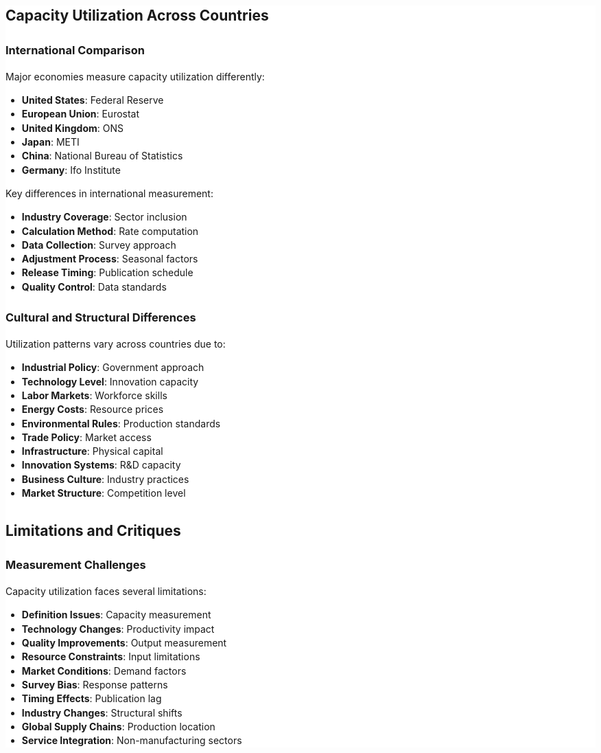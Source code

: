 ## Capacity Utilization Across Countries

### International Comparison

Major economies measure capacity utilization differently:

- **United States**: Federal Reserve
- **European Union**: Eurostat
- **United Kingdom**: ONS
- **Japan**: METI
- **China**: National Bureau of Statistics
- **Germany**: Ifo Institute

Key differences in international measurement:
- **Industry Coverage**: Sector inclusion
- **Calculation Method**: Rate computation
- **Data Collection**: Survey approach
- **Adjustment Process**: Seasonal factors
- **Release Timing**: Publication schedule
- **Quality Control**: Data standards

### Cultural and Structural Differences

Utilization patterns vary across countries due to:

- **Industrial Policy**: Government approach
- **Technology Level**: Innovation capacity
- **Labor Markets**: Workforce skills
- **Energy Costs**: Resource prices
- **Environmental Rules**: Production standards
- **Trade Policy**: Market access
- **Infrastructure**: Physical capital
- **Innovation Systems**: R&D capacity
- **Business Culture**: Industry practices
- **Market Structure**: Competition level

## Limitations and Critiques

### Measurement Challenges

Capacity utilization faces several limitations:

- **Definition Issues**: Capacity measurement
- **Technology Changes**: Productivity impact
- **Quality Improvements**: Output measurement
- **Resource Constraints**: Input limitations
- **Market Conditions**: Demand factors
- **Survey Bias**: Response patterns
- **Timing Effects**: Publication lag
- **Industry Changes**: Structural shifts
- **Global Supply Chains**: Production location
- **Service Integration**: Non-manufacturing sectors
